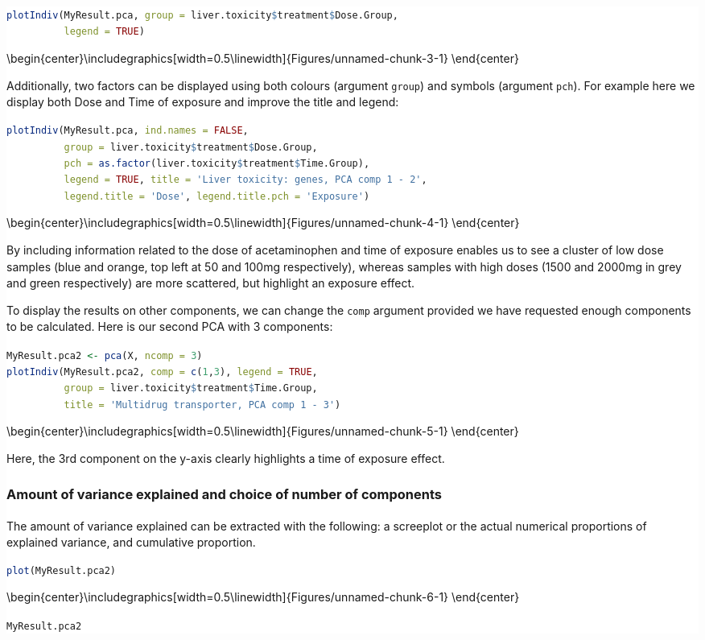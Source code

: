 ```r
plotIndiv(MyResult.pca, group = liver.toxicity$treatment$Dose.Group, 
          legend = TRUE)
```



\begin{center}\includegraphics[width=0.5\linewidth]{Figures/unnamed-chunk-3-1} \end{center}

Additionally, two factors can be displayed using both colours (argument `group`) and symbols (argument `pch`). For example here we display both Dose and Time of exposure and improve the title and legend:


```r
plotIndiv(MyResult.pca, ind.names = FALSE,
          group = liver.toxicity$treatment$Dose.Group,
          pch = as.factor(liver.toxicity$treatment$Time.Group),
          legend = TRUE, title = 'Liver toxicity: genes, PCA comp 1 - 2',
          legend.title = 'Dose', legend.title.pch = 'Exposure')
```



\begin{center}\includegraphics[width=0.5\linewidth]{Figures/unnamed-chunk-4-1} \end{center}

By including information related to the dose of acetaminophen and time of exposure enables us to see a cluster of low dose samples (blue and orange, top left at 50 and 100mg respectively), whereas samples with high doses (1500 and 2000mg in grey and green respectively) are more scattered, but highlight an exposure effect. 

To display the results on other components, we can change the `comp` argument provided we have requested enough components to be calculated. Here is our second PCA with 3 components:


```r
MyResult.pca2 <- pca(X, ncomp = 3)
plotIndiv(MyResult.pca2, comp = c(1,3), legend = TRUE,
          group = liver.toxicity$treatment$Time.Group,
          title = 'Multidrug transporter, PCA comp 1 - 3')
```



\begin{center}\includegraphics[width=0.5\linewidth]{Figures/unnamed-chunk-5-1} \end{center}

Here, the 3rd component on the y-axis clearly highlights a time of exposure effect. 

### Amount of variance explained and choice of number of components
The amount of variance explained can be extracted with the following: a screeplot or the actual numerical proportions of explained variance, and cumulative proportion.


```r
plot(MyResult.pca2)
```



\begin{center}\includegraphics[width=0.5\linewidth]{Figures/unnamed-chunk-6-1} \end{center}

```r
MyResult.pca2
```
